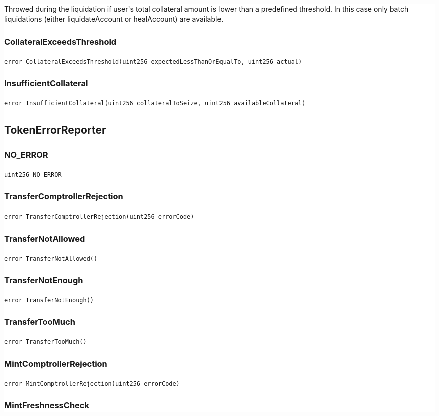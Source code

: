 Throwed during the liquidation if user's total collateral amount is lower than
  a predefined threshold. In this case only batch liquidations (either liquidateAccount
  or healAccount) are available.

### CollateralExceedsThreshold

```solidity
error CollateralExceedsThreshold(uint256 expectedLessThanOrEqualTo, uint256 actual)
```

### InsufficientCollateral

```solidity
error InsufficientCollateral(uint256 collateralToSeize, uint256 availableCollateral)
```

## TokenErrorReporter

### NO_ERROR

```solidity
uint256 NO_ERROR
```

### TransferComptrollerRejection

```solidity
error TransferComptrollerRejection(uint256 errorCode)
```

### TransferNotAllowed

```solidity
error TransferNotAllowed()
```

### TransferNotEnough

```solidity
error TransferNotEnough()
```

### TransferTooMuch

```solidity
error TransferTooMuch()
```

### MintComptrollerRejection

```solidity
error MintComptrollerRejection(uint256 errorCode)
```

### MintFreshnessCheck
